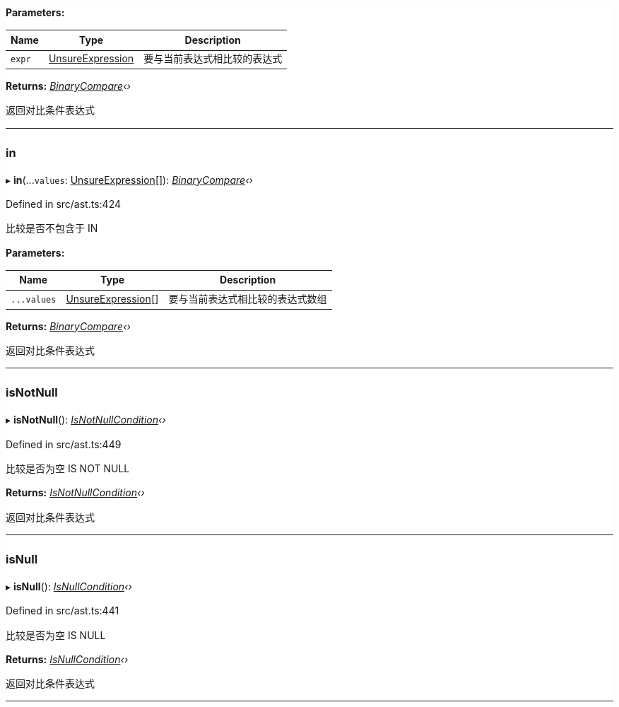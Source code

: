 **Parameters:**

Name | Type | Description |
------ | ------ | ------ |
`expr` | [UnsureExpression](../modules/_ast_.md#unsureexpression) | 要与当前表达式相比较的表达式 |

**Returns:** *[BinaryCompare](_ast_.binarycompare.md)‹›*

返回对比条件表达式

___

###  in

▸ **in**(...`values`: [UnsureExpression](../modules/_ast_.md#unsureexpression)[]): *[BinaryCompare](_ast_.binarycompare.md)‹›*

Defined in src/ast.ts:424

比较是否不包含于 IN

**Parameters:**

Name | Type | Description |
------ | ------ | ------ |
`...values` | [UnsureExpression](../modules/_ast_.md#unsureexpression)[] | 要与当前表达式相比较的表达式数组 |

**Returns:** *[BinaryCompare](_ast_.binarycompare.md)‹›*

返回对比条件表达式

___

###  isNotNull

▸ **isNotNull**(): *[IsNotNullCondition](_ast_.isnotnullcondition.md)‹›*

Defined in src/ast.ts:449

比较是否为空 IS NOT NULL

**Returns:** *[IsNotNullCondition](_ast_.isnotnullcondition.md)‹›*

返回对比条件表达式

___

###  isNull

▸ **isNull**(): *[IsNullCondition](_ast_.isnullcondition.md)‹›*

Defined in src/ast.ts:441

比较是否为空 IS NULL

**Returns:** *[IsNullCondition](_ast_.isnullcondition.md)‹›*

返回对比条件表达式

___
